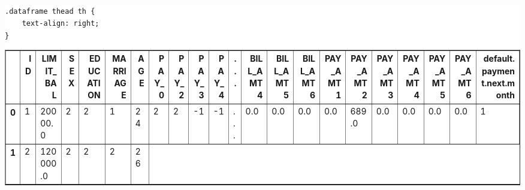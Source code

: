     .dataframe thead th {
        text-align: right;
    }
</style>
<table border="1" class="dataframe">
  <thead>
    <tr style="text-align: right;">
      <th></th>
      <th>ID</th>
      <th>LIMIT_BAL</th>
      <th>SEX</th>
      <th>EDUCATION</th>
      <th>MARRIAGE</th>
      <th>AGE</th>
      <th>PAY_0</th>
      <th>PAY_2</th>
      <th>PAY_3</th>
      <th>PAY_4</th>
      <th>...</th>
      <th>BILL_AMT4</th>
      <th>BILL_AMT5</th>
      <th>BILL_AMT6</th>
      <th>PAY_AMT1</th>
      <th>PAY_AMT2</th>
      <th>PAY_AMT3</th>
      <th>PAY_AMT4</th>
      <th>PAY_AMT5</th>
      <th>PAY_AMT6</th>
      <th>default.payment.next.month</th>
    </tr>
  </thead>
  <tbody>
    <tr>
      <th>0</th>
      <td>1</td>
      <td>20000.0</td>
      <td>2</td>
      <td>2</td>
      <td>1</td>
      <td>24</td>
      <td>2</td>
      <td>2</td>
      <td>-1</td>
      <td>-1</td>
      <td>...</td>
      <td>0.0</td>
      <td>0.0</td>
      <td>0.0</td>
      <td>0.0</td>
      <td>689.0</td>
      <td>0.0</td>
      <td>0.0</td>
      <td>0.0</td>
      <td>0.0</td>
      <td>1</td>
    </tr>
    <tr>
      <th>1</th>
      <td>2</td>
      <td>120000.0</td>
      <td>2</td>
      <td>2</td>
      <td>2</td>
      <td>26</td>